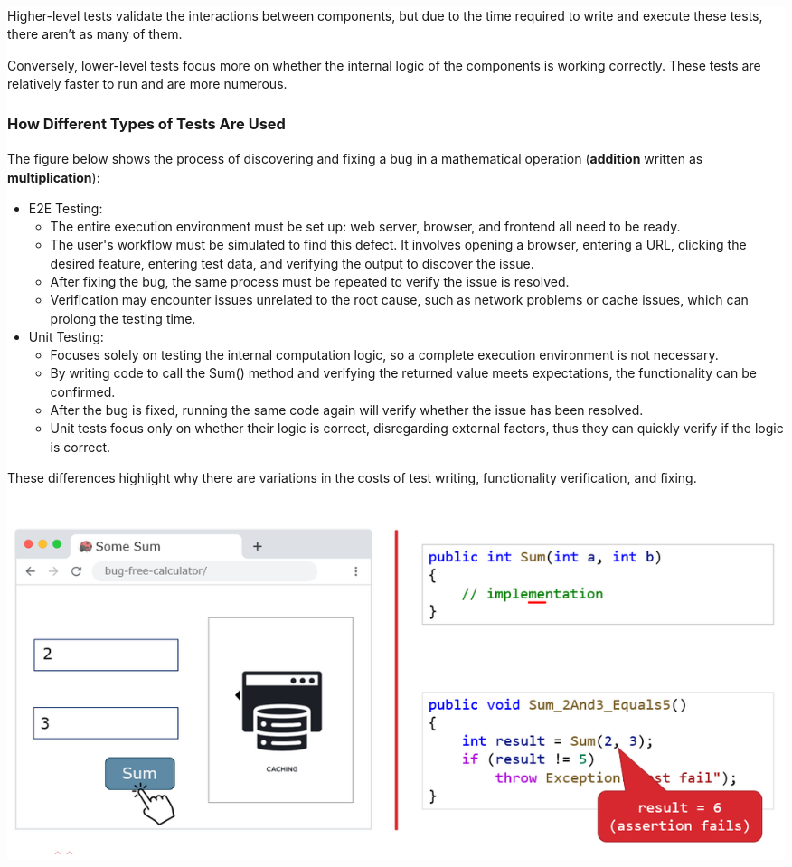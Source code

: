 Higher-level tests validate the interactions between components, but due to the time required to write and execute these tests, there aren’t as many of them.

Conversely, lower-level tests focus more on whether the internal logic of the components is working correctly. These tests are relatively faster to run and are more numerous.

### How Different Types of Tests Are Used

The figure below shows the process of discovering and fixing a bug in a mathematical operation (**addition** written as **multiplication**):

- E2E Testing:
    - The entire execution environment must be set up: web server, browser, and frontend all need to be ready.
    - The user's workflow must be simulated to find this defect. It involves opening a browser, entering a URL, clicking the desired feature, entering test data, and verifying the output to discover the issue.
    - After fixing the bug, the same process must be repeated to verify the issue is resolved.
    - Verification may encounter issues unrelated to the root cause, such as network problems or cache issues, which can prolong the testing time.
- Unit Testing:
    - Focuses solely on testing the internal computation logic, so a complete execution environment is not necessary.
    - By writing code to call the Sum() method and verifying the returned value meets expectations, the functionality can be confirmed.
    - After the bug is fixed, running the same code again will verify whether the issue has been resolved.
    - Unit tests focus only on whether their logic is correct, disregarding external factors, thus they can quickly verify if the logic is correct.

These differences highlight why there are variations in the costs of test writing, functionality verification, and fixing.

![](2024-04-29-22-01-08.png)
